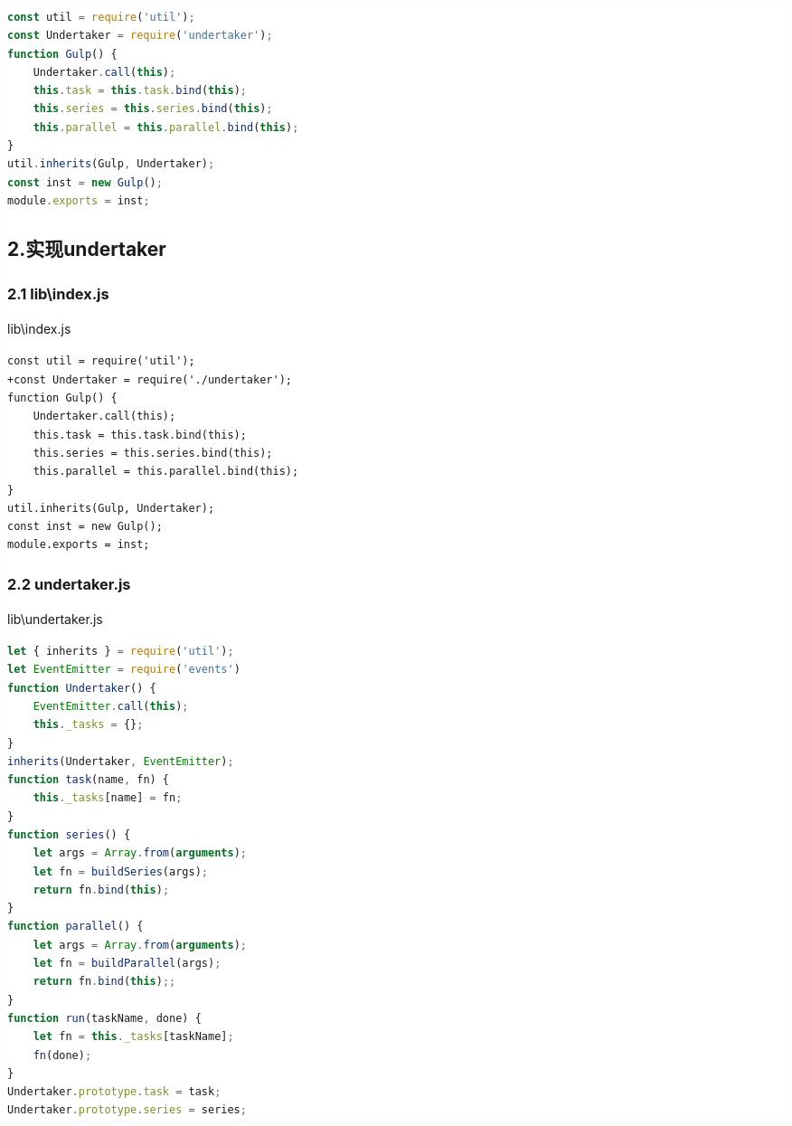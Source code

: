 ```javascript
const util = require('util');
const Undertaker = require('undertaker');
function Gulp() {
    Undertaker.call(this);
    this.task = this.task.bind(this);
    this.series = this.series.bind(this);
    this.parallel = this.parallel.bind(this);
}
util.inherits(Gulp, Undertaker);
const inst = new Gulp();
module.exports = inst;
```

 ## 2.实现undertaker 

 ### 2.1 lib\\index.js 

lib\\index.js

```
const util = require('util');
+const Undertaker = require('./undertaker');
function Gulp() {
    Undertaker.call(this);
    this.task = this.task.bind(this);
    this.series = this.series.bind(this);
    this.parallel = this.parallel.bind(this);
}
util.inherits(Gulp, Undertaker);
const inst = new Gulp();
module.exports = inst;
```

 ### 2.2 undertaker.js 

lib\\undertaker.js

```javascript
let { inherits } = require('util');
let EventEmitter = require('events')
function Undertaker() {
    EventEmitter.call(this);
    this._tasks = {};
}
inherits(Undertaker, EventEmitter);
function task(name, fn) {
    this._tasks[name] = fn;
}
function series() {
    let args = Array.from(arguments);
    let fn = buildSeries(args);
    return fn.bind(this);
}
function parallel() {
    let args = Array.from(arguments);
    let fn = buildParallel(args);
    return fn.bind(this);;
}
function run(taskName, done) {
    let fn = this._tasks[taskName];
    fn(done);
}
Undertaker.prototype.task = task;
Undertaker.prototype.series = series;
```